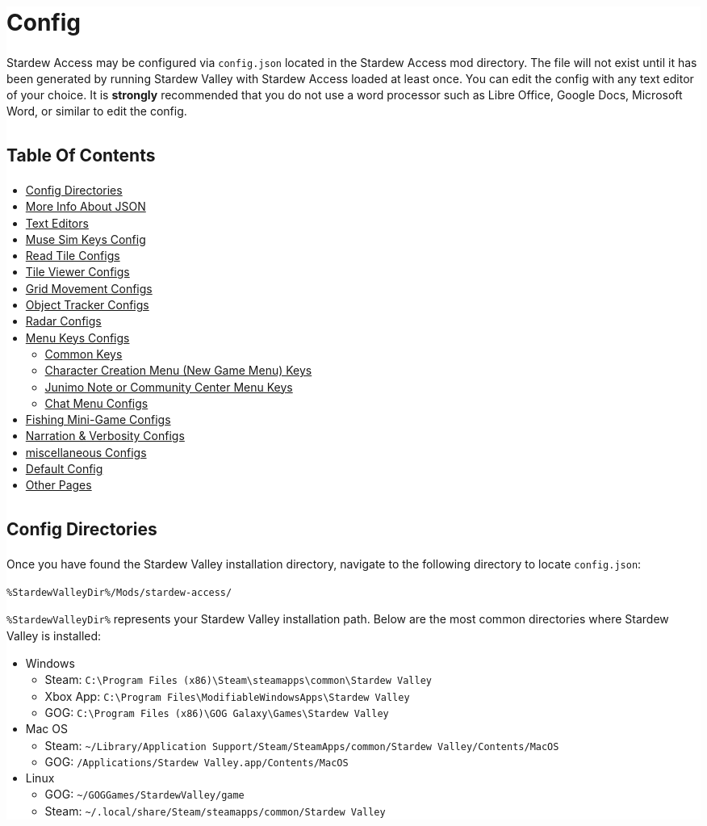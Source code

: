 # Config

Stardew Access may be configured via `config.json` located in the Stardew Access mod directory. The file will not exist until it has been generated by running Stardew Valley with Stardew Access loaded at least once.
You can edit the config with any text editor of your choice. It is **strongly** recommended that you do not use a word processor such as Libre Office, Google Docs, Microsoft Word, or similar to edit the config.

## Table Of Contents

- [Config Directories](#config-directories)
- [More Info About JSON](#more-info-about-json)
- [Text Editors](#text-editors)
- [Muse Sim Keys Config](#mouse-sim-keys-config)
- [Read Tile Configs](#read-tile-configs)
- [Tile Viewer Configs](#tile-viewer-configs)
- [Grid Movement Configs](#grid-movement-configs)
- [Object Tracker Configs](#object-tracker-configs)
- [Radar Configs](#radar-configs)
- [Menu Keys Configs](#menu-keys-configs)
    - [Common Keys](#common-keys)
    - [Character Creation Menu (New Game Menu) Keys](#character-creation-menu-new-game-menu-keys)
    - [Junimo Note or Community Center Menu Keys](#junimo-note-or-community-center-menu-keys)
    - [Chat Menu Configs](#chat-menu-configs)
- [Fishing Mini-Game Configs](#fishing-mini-game-configs)
- [Narration & Verbosity Configs](#narration--verbosity-configs)
- [miscellaneous Configs](#miscellaneous-configs)
- [Default Config](#default-config)
- [Other Pages](#other-pages)

## Config Directories

Once you have found the Stardew Valley installation directory, navigate to the following directory to locate `config.json`:

`%StardewValleyDir%/Mods/stardew-access/`

`%StardewValleyDir%` represents your Stardew Valley installation path. Below are the most common directories where Stardew Valley is installed:

- Windows
    - Steam: `C:\Program Files (x86)\Steam\steamapps\common\Stardew Valley`
    - Xbox App: `C:\Program Files\ModifiableWindowsApps\Stardew Valley`
    - GOG: `C:\Program Files (x86)\GOG Galaxy\Games\Stardew Valley`
- Mac OS
    - Steam: `~/Library/Application Support/Steam/SteamApps/common/Stardew Valley/Contents/MacOS`
    - GOG: `/Applications/Stardew Valley.app/Contents/MacOS`
- Linux
    - GOG: `~/GOGGames/StardewValley/game`
    - Steam: `~/.local/share/Steam/steamapps/common/Stardew Valley`
